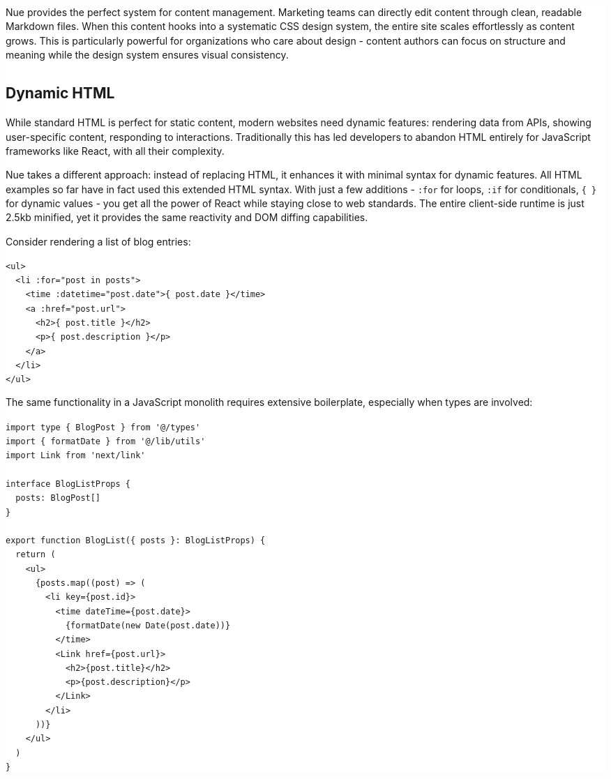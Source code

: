 Nue provides the perfect system for content management. Marketing teams can directly edit content through clean, readable Markdown files. When this content hooks into a systematic CSS design system, the entire site scales effortlessly as content grows. This is particularly powerful for organizations who care about design - content authors can focus on structure and meaning while the design system ensures visual consistency.



## Dynamic HTML
While standard HTML is perfect for static content, modern websites need dynamic features: rendering data from APIs, showing user-specific content, responding to interactions. Traditionally this has led developers to abandon HTML entirely for JavaScript frameworks like React, with all their complexity.

Nue takes a different approach: instead of replacing HTML, it enhances it with minimal syntax for dynamic features. All HTML examples so far have in fact used this extended HTML syntax. With just a few additions - `:for` for loops, `:if` for conditionals, `{ }` for dynamic values - you get all the power of React while staying close to web standards. The entire client-side runtime is just 2.5kb minified, yet it provides the same reactivity and DOM diffing capabilities.

Consider rendering a list of blog entries:

```html.good
<ul>
  <li :for="post in posts">
    <time :datetime="post.date">{ post.date }</time>
    <a :href="post.url">
      <h2>{ post.title }</h2>
      <p>{ post.description }</p>
    </a>
  </li>
</ul>
```

The same functionality in a JavaScript monolith requires extensive boilerplate, especially when types are involved:

```tsx.bad
import type { BlogPost } from '@/types'
import { formatDate } from '@/lib/utils'
import Link from 'next/link'

interface BlogListProps {
  posts: BlogPost[]
}

export function BlogList({ posts }: BlogListProps) {
  return (
    <ul>
      {posts.map((post) => (
        <li key={post.id}>
          <time dateTime={post.date}>
            {formatDate(new Date(post.date))}
          </time>
          <Link href={post.url}>
            <h2>{post.title}</h2>
            <p>{post.description}</p>
          </Link>
        </li>
      ))}
    </ul>
  )
}
```
